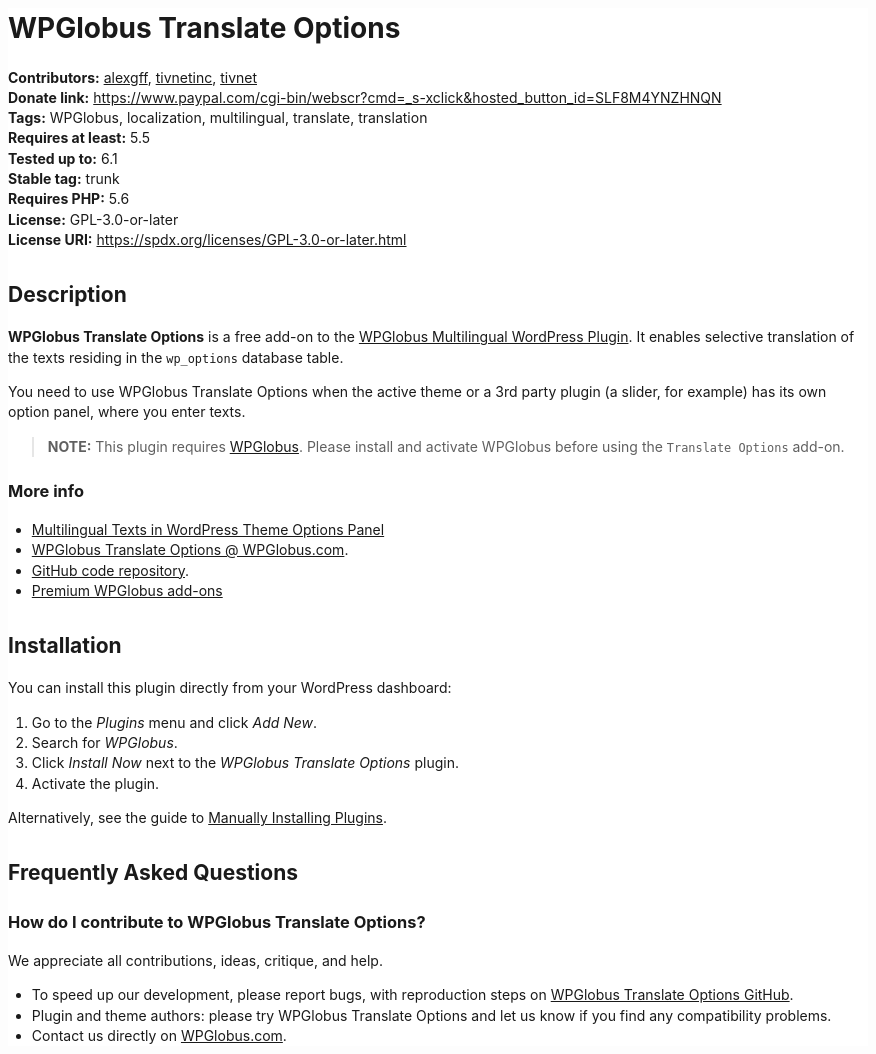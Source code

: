 # WPGlobus Translate Options #
**Contributors:** [alexgff](https://profiles.wordpress.org/alexgff), [tivnetinc](https://profiles.wordpress.org/tivnetinc), [tivnet](https://profiles.wordpress.org/tivnet)  
**Donate link:** https://www.paypal.com/cgi-bin/webscr?cmd=_s-xclick&hosted_button_id=SLF8M4YNZHNQN  
**Tags:** WPGlobus, localization, multilingual, translate, translation  
**Requires at least:** 5.5  
**Tested up to:** 6.1  
**Stable tag:** trunk  
**Requires PHP:** 5.6  
**License:** GPL-3.0-or-later  
**License URI:** https://spdx.org/licenses/GPL-3.0-or-later.html  

## Description ##

**WPGlobus Translate Options** is a free add-on to the [WPGlobus Multilingual WordPress Plugin](https://wordpress.org/plugins/wpglobus/). It enables selective translation of the texts residing in the `wp_options` database table.

You need to use WPGlobus Translate Options when the active theme or a 3rd party plugin (a slider, for example) has its own option panel, where you enter texts.

> **NOTE:** This plugin requires [WPGlobus](https://wordpress.org/plugins/wpglobus/). Please install and activate WPGlobus before using the `Translate Options` add-on.

### More info ###

* [Multilingual Texts in WordPress Theme Options Panel](https://wpglobus.com/extensions-archive/multilingual-texts-in-wordpress-theme-options-panel/)
* [WPGlobus Translate Options @ WPGlobus.com](https://wpglobus.com/extensions-archive/extension-translate-options-archive/).
* [GitHub code repository](https://github.com/WPGlobus/wpglobus-translate-options).
* [Premium WPGlobus add-ons](https://wpglobus.com/shop/)

## Installation ##

You can install this plugin directly from your WordPress dashboard:
1. Go to the *Plugins* menu and click *Add New*.
1. Search for *WPGlobus*.
1. Click *Install Now* next to the *WPGlobus Translate Options* plugin.
1. Activate the plugin.

Alternatively, see the guide to [Manually Installing Plugins](http://codex.wordpress.org/Managing_Plugins#Manual_Plugin_Installation).

## Frequently Asked Questions ##

### How do I contribute to WPGlobus Translate Options? ###

We appreciate all contributions, ideas, critique, and help.

* To speed up our development, please report bugs, with reproduction steps on [WPGlobus Translate Options GitHub](https://github.com/WPGlobus/wpglobus-translate-options).
* Plugin and theme authors: please try WPGlobus Translate Options and let us know if you find any compatibility problems.
* Contact us directly on [WPGlobus.com](https://wpglobus.com/contact-us/).
